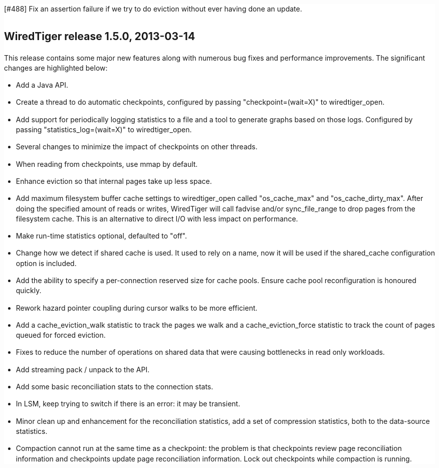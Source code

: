 [#488] Fix an assertion failure if we try to do eviction without ever having done an update.


WiredTiger release 1.5.0, 2013-03-14
------------------------------------

This release contains some major new features along with numerous bug fixes
and performance improvements. The significant changes are highlighted
below:

* Add a Java API.

* Create a thread to do automatic checkpoints, configured by passing
  "checkpoint=(wait=X)" to wiredtiger_open.

* Add support for periodically logging statistics to a file and a tool to
  generate graphs based on those logs.  Configured by passing
  "statistics_log=(wait=X)" to wiredtiger_open.

* Several changes to minimize the impact of checkpoints on other threads.

* When reading from checkpoints, use mmap by default.

* Enhance eviction so that internal pages take up less space.

* Add maximum filesystem buffer cache settings to wiredtiger_open called
  "os_cache_max" and "os_cache_dirty_max".  After doing the specified
  amount of reads or writes, WiredTiger will call fadvise and/or
  sync_file_range to drop pages from the filesystem cache.  This is an
  alternative to direct I/O with less impact on performance.

* Make run-time statistics optional, defaulted to "off".

* Change how we detect if shared cache is used. It used to rely on a name,
  now it will be used if the shared_cache configuration option is included. 

* Add the ability to specify a per-connection reserved size for cache
  pools.  Ensure cache pool reconfiguration is honoured quickly.

* Rework hazard pointer coupling during cursor walks to be more efficient.

* Add a cache_eviction_walk statistic to track the pages we walk and a
  cache_eviction_force statistic to track the count of pages queued for
  forced eviction.

* Fixes to reduce the number of operations on shared data that were causing
  bottlenecks in read only workloads.

* Add streaming pack / unpack to the API.

* Add some basic reconciliation stats to the connection stats.

* In LSM, keep trying to switch if there is an error: it may be transient.

* Minor clean up and enhancement for the reconciliation statistics, add a
  set of compression statistics, both to the data-source statistics.

* Compaction cannot run at the same time as a checkpoint: the problem is
  that checkpoints review page reconciliation information and checkpoints
  update page reconciliation information.   Lock out checkpoints while
  compaction is running.
